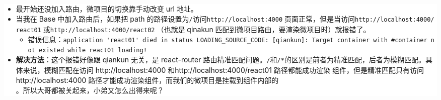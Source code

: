 - 最开始还没加入路由，微项目的切换靠手动改变 url 地址。
- 当我在 Base 中加入路由后，如果把 path 的路径设置为`/`访问`http://localhost:4000` 页面正常，但是当访问`http://localhost:4000/react01` 或`http://localhost:4000/react02` （也就是 qinakun 匹配到微项目路由，要渲染微项目时）就报错了。
   - 错误信息：`application 'react01' died in status LOADING_SOURCE_CODE: [qiankun]: Target container with #container not existed while react01 loading!`
- **解决方法**：这个报错好像跟 qiankun 无关，是 react-router 路由精准匹配问题。`/`和`/*`的区别是前者为精准匹配，后者为模糊匹配。具体来说，模糊匹配在访问 http://localhost:4000 和http://localhost:4000/react01 路径都能成功渲染 <BasePage />组件，但是精准匹配只有访问http://localhost:4000 路径才能成功渲染<BasePage />组件，而我们的微项目是挂载到<BasePage />组件内部的<div id="container" />。所以大哥都被关起来，小弟又怎么出得来呢？
